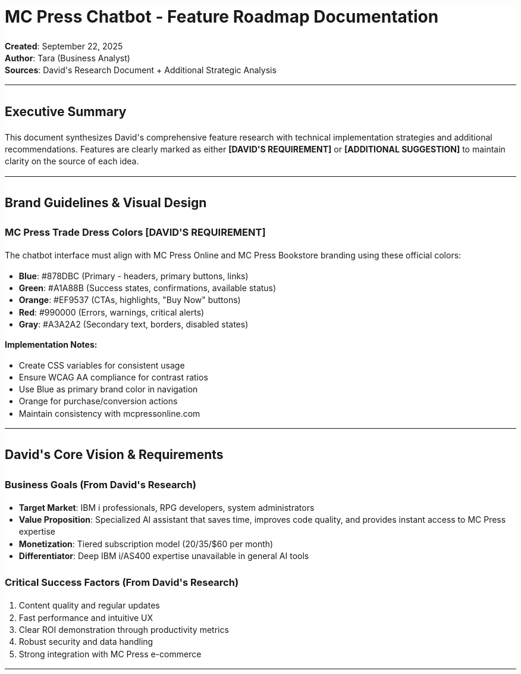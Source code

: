 # MC Press Chatbot - Feature Roadmap Documentation

**Created**: September 22, 2025  
**Author**: Tara (Business Analyst)  
**Sources**: David's Research Document + Additional Strategic Analysis

---

## Executive Summary

This document synthesizes David's comprehensive feature research with technical implementation strategies and additional recommendations. Features are clearly marked as either **[DAVID'S REQUIREMENT]** or **[ADDITIONAL SUGGESTION]** to maintain clarity on the source of each idea.

---

## Brand Guidelines & Visual Design

### MC Press Trade Dress Colors **[DAVID'S REQUIREMENT]**

The chatbot interface must align with MC Press Online and MC Press Bookstore branding using these official colors:

- **Blue**: #878DBC (Primary - headers, primary buttons, links)
- **Green**: #A1A88B (Success states, confirmations, available status)
- **Orange**: #EF9537 (CTAs, highlights, "Buy Now" buttons)
- **Red**: #990000 (Errors, warnings, critical alerts)
- **Gray**: #A3A2A2 (Secondary text, borders, disabled states)

**Implementation Notes:**
- Create CSS variables for consistent usage
- Ensure WCAG AA compliance for contrast ratios
- Use Blue as primary brand color in navigation
- Orange for purchase/conversion actions
- Maintain consistency with mcpressonline.com

---

## David's Core Vision & Requirements

### Business Goals (From David's Research)
- **Target Market**: IBM i professionals, RPG developers, system administrators
- **Value Proposition**: Specialized AI assistant that saves time, improves code quality, and provides instant access to MC Press expertise
- **Monetization**: Tiered subscription model ($20/$35/$60 per month)
- **Differentiator**: Deep IBM i/AS400 expertise unavailable in general AI tools

### Critical Success Factors (From David's Research)
1. Content quality and regular updates
2. Fast performance and intuitive UX
3. Clear ROI demonstration through productivity metrics
4. Robust security and data handling
5. Strong integration with MC Press e-commerce

---
